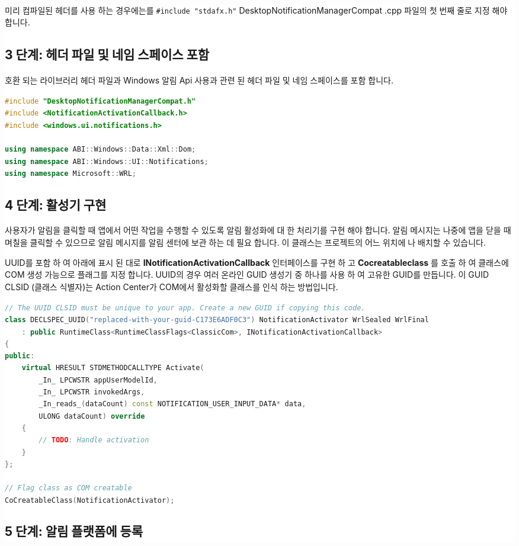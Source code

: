 미리 컴파일된 헤더를 사용 하는 경우에는를 `#include "stdafx.h"` DesktopNotificationManagerCompat .cpp 파일의 첫 번째 줄로 지정 해야 합니다.


## <a name="step-3-include-the-header-files-and-namespaces"></a>3 단계: 헤더 파일 및 네임 스페이스 포함

호환 되는 라이브러리 헤더 파일과 Windows 알림 Api 사용과 관련 된 헤더 파일 및 네임 스페이스를 포함 합니다.

```cpp
#include "DesktopNotificationManagerCompat.h"
#include <NotificationActivationCallback.h>
#include <windows.ui.notifications.h>

using namespace ABI::Windows::Data::Xml::Dom;
using namespace ABI::Windows::UI::Notifications;
using namespace Microsoft::WRL;
```


## <a name="step-4-implement-the-activator"></a>4 단계: 활성기 구현

사용자가 알림을 클릭할 때 앱에서 어떤 작업을 수행할 수 있도록 알림 활성화에 대 한 처리기를 구현 해야 합니다. 알림 메시지는 나중에 앱을 닫을 때 며칠을 클릭할 수 있으므로 알림 메시지를 알림 센터에 보관 하는 데 필요 합니다. 이 클래스는 프로젝트의 어느 위치에 나 배치할 수 있습니다.

UUID를 포함 하 여 아래에 표시 된 대로 **INotificationActivationCallback** 인터페이스를 구현 하 고 **Cocreatableclass** 를 호출 하 여 클래스에 COM 생성 가능으로 플래그를 지정 합니다. UUID의 경우 여러 온라인 GUID 생성기 중 하나를 사용 하 여 고유한 GUID를 만듭니다. 이 GUID CLSID (클래스 식별자)는 Action Center가 COM에서 활성화할 클래스를 인식 하는 방법입니다.

```cpp
// The UUID CLSID must be unique to your app. Create a new GUID if copying this code.
class DECLSPEC_UUID("replaced-with-your-guid-C173E6ADF0C3") NotificationActivator WrlSealed WrlFinal
    : public RuntimeClass<RuntimeClassFlags<ClassicCom>, INotificationActivationCallback>
{
public:
    virtual HRESULT STDMETHODCALLTYPE Activate(
        _In_ LPCWSTR appUserModelId,
        _In_ LPCWSTR invokedArgs,
        _In_reads_(dataCount) const NOTIFICATION_USER_INPUT_DATA* data,
        ULONG dataCount) override
    {
        // TODO: Handle activation
    }
};

// Flag class as COM creatable
CoCreatableClass(NotificationActivator);
```


## <a name="step-5-register-with-notification-platform"></a>5 단계: 알림 플랫폼에 등록
